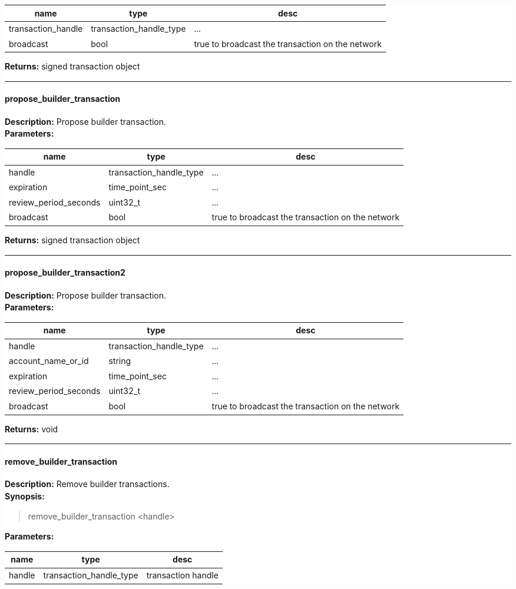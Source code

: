 | name | type | desc |
| -------- | -------- | -------- |   
| transaction_handle | transaction_handle_type | ... |
| broadcast | bool | true to broadcast the transaction on the network |

**Returns:** signed transaction object

----

#### propose_builder_transaction
**Description:** Propose builder transaction.    
**Parameters:**

| name | type | desc |
| -------- | -------- | -------- |   
| handle | transaction_handle_type | ... |
| expiration | time_point_sec | ... |
| review_period_seconds | uint32_t | ... |
| broadcast | bool | true to broadcast the transaction on the network |

**Returns:** signed transaction object

----

#### propose_builder_transaction2
**Description:**  Propose builder transaction.   
**Parameters:**

| name | type | desc |
| -------- | -------- | -------- |   
| handle | transaction_handle_type | ... |
| account_name_or_id | string | ... |
| expiration | time_point_sec | ... |
| review_period_seconds | uint32_t | ... |
| broadcast | bool | true to broadcast the transaction on the network |

**Returns:** void

----

#### remove_builder_transaction
**Description:** Remove builder transactions.   
**Synopsis:**
> remove_builder_transaction &lt;handle&gt;  

**Parameters:**

| name | type | desc |
| -------- | -------- | -------- |   
| handle | transaction_handle_type | transaction handle |
